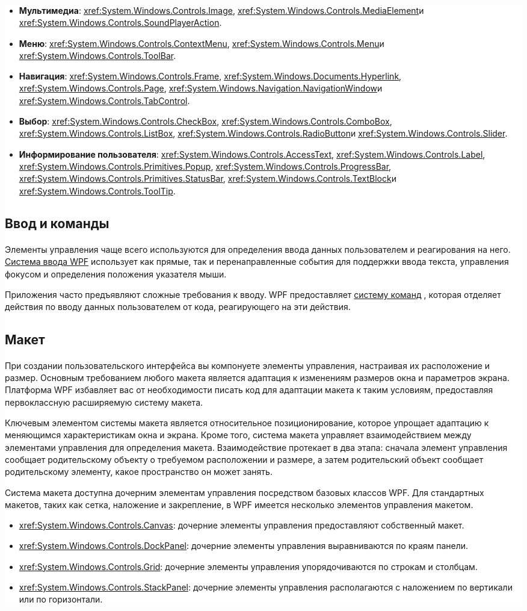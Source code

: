 - **Мультимедиа**: <xref:System.Windows.Controls.Image>, <xref:System.Windows.Controls.MediaElement>и <xref:System.Windows.Controls.SoundPlayerAction>.  
  
- **Меню**: <xref:System.Windows.Controls.ContextMenu>, <xref:System.Windows.Controls.Menu>и <xref:System.Windows.Controls.ToolBar>.  
  
- **Навигация**: <xref:System.Windows.Controls.Frame>, <xref:System.Windows.Documents.Hyperlink>, <xref:System.Windows.Controls.Page>, <xref:System.Windows.Navigation.NavigationWindow>и <xref:System.Windows.Controls.TabControl>.  
  
- **Выбор**: <xref:System.Windows.Controls.CheckBox>, <xref:System.Windows.Controls.ComboBox>, <xref:System.Windows.Controls.ListBox>, <xref:System.Windows.Controls.RadioButton>и <xref:System.Windows.Controls.Slider>.  
  
- **Информирование пользователя**: <xref:System.Windows.Controls.AccessText>, <xref:System.Windows.Controls.Label>, <xref:System.Windows.Controls.Primitives.Popup>, <xref:System.Windows.Controls.ProgressBar>, <xref:System.Windows.Controls.Primitives.StatusBar>, <xref:System.Windows.Controls.TextBlock>и <xref:System.Windows.Controls.ToolTip>.  
  
## <a name="Input_And_Commanding"></a> Ввод и команды  
 Элементы управления чаще всего используются для определения ввода данных пользователем и реагирования на него. [Система ввода WPF](https://msdn.microsoft.com/library/ms754010\(v=vs.100\).aspx) использует как прямые, так и перенаправленные события для поддержки ввода текста, управления фокусом и определения положения указателя мыши.  
  
 Приложения часто предъявляют сложные требования к вводу. WPF предоставляет [систему команд](https://msdn.microsoft.com/library/ms752308\(v=vs.100\).aspx) , которая отделяет действия по вводу данных пользователем от кода, реагирующего на эти действия.  
  
## <a name="Layout"></a> Макет  
 При создании пользовательского интерфейса вы компонуете элементы управления, настраивая их расположение и размер. Основным требованием любого макета является адаптация к изменениям размеров окна и параметров экрана. Платформа WPF избавляет вас от необходимости писать код для адаптации макета к таким условиям, предоставляя первоклассную расширяемую систему макета.  
  
 Ключевым элементом системы макета является относительное позиционирование, которое упрощает адаптацию к меняющимся характеристикам окна и экрана. Кроме того, система макета управляет взаимодействием между элементами управления для определения макета. Взаимодействие протекает в два этапа: сначала элемент управления сообщает родительскому объекту о требуемом расположении и размере, а затем родительский объект сообщает родительскому элементу, какое пространство он может занять.  
  
 Система макета доступна дочерним элементам управления посредством базовых классов WPF. Для стандартных макетов, таких как сетка, наложение и закрепление, в WPF имеется несколько элементов управления макетом.  
  
- <xref:System.Windows.Controls.Canvas>: дочерние элементы управления предоставляют собственный макет.  
  
- <xref:System.Windows.Controls.DockPanel>: дочерние элементы управления выравниваются по краям панели.  
  
- <xref:System.Windows.Controls.Grid>: дочерние элементы управления упорядочиваются по строкам и столбцам.  
  
- <xref:System.Windows.Controls.StackPanel>: дочерние элементы управления располагаются с наложением по вертикали или по горизонтали.  
  
